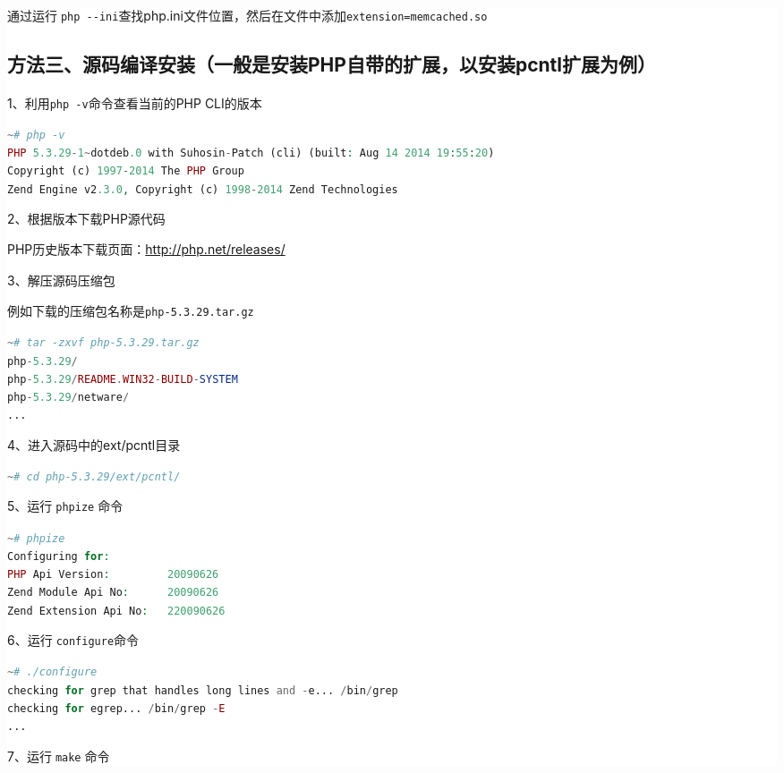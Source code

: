 通过运行 ```php --ini```查找php.ini文件位置，然后在文件中添加```extension=memcached.so```

## 方法三、源码编译安装（一般是安装PHP自带的扩展，以安装pcntl扩展为例）

1、利用```php -v```命令查看当前的PHP CLI的版本


```php 
~# php -v
PHP 5.3.29-1~dotdeb.0 with Suhosin-Patch (cli) (built: Aug 14 2014 19:55:20)
Copyright (c) 1997-2014 The PHP Group
Zend Engine v2.3.0, Copyright (c) 1998-2014 Zend Technologies

```
2、根据版本下载PHP源代码

PHP历史版本下载页面：<http://php.net/releases/>

3、解压源码压缩包

例如下载的压缩包名称是```php-5.3.29.tar.gz```


```php 
~# tar -zxvf php-5.3.29.tar.gz
php-5.3.29/
php-5.3.29/README.WIN32-BUILD-SYSTEM
php-5.3.29/netware/
...

```
4、进入源码中的ext/pcntl目录


```php 
~# cd php-5.3.29/ext/pcntl/

```
5、运行 ```phpize``` 命令


```php 
~# phpize
Configuring for:
PHP Api Version:         20090626
Zend Module Api No:      20090626
Zend Extension Api No:   220090626

```
6、运行 ```configure```命令


```php 
~# ./configure
checking for grep that handles long lines and -e... /bin/grep
checking for egrep... /bin/grep -E
...

```
7、运行 ```make``` 命令
